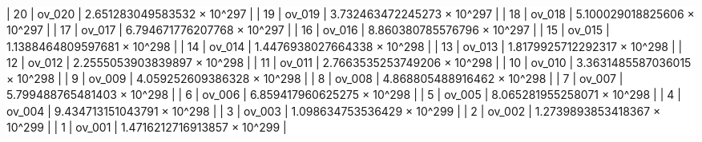 | 20 | ov_020 | 2.651283049583532 × 10^297 |
| 19 | ov_019 | 3.732463472245273 × 10^297 |
| 18 | ov_018 | 5.100029018825606 × 10^297 |
| 17 | ov_017 | 6.794671776207768 × 10^297 |
| 16 | ov_016 | 8.860380785576796 × 10^297 |
| 15 | ov_015 | 1.1388464809597681 × 10^298 |
| 14 | ov_014 | 1.4476938027664338 × 10^298 |
| 13 | ov_013 | 1.8179925712292317 × 10^298 |
| 12 | ov_012 | 2.2555053903839897 × 10^298 |
| 11 | ov_011 | 2.7663535253749206 × 10^298 |
| 10 | ov_010 | 3.3631485587036015 × 10^298 |
| 9 | ov_009 | 4.059252609386328 × 10^298 |
| 8 | ov_008 | 4.868805488916462 × 10^298 |
| 7 | ov_007 | 5.799488765481403 × 10^298 |
| 6 | ov_006 | 6.859417960625275 × 10^298 |
| 5 | ov_005 | 8.065281955258071 × 10^298 |
| 4 | ov_004 | 9.434713151043791 × 10^298 |
| 3 | ov_003 | 1.098634753536429 × 10^299 |
| 2 | ov_002 | 1.2739893853418367 × 10^299 |
| 1 | ov_001 | 1.4716212716913857 × 10^299 |

